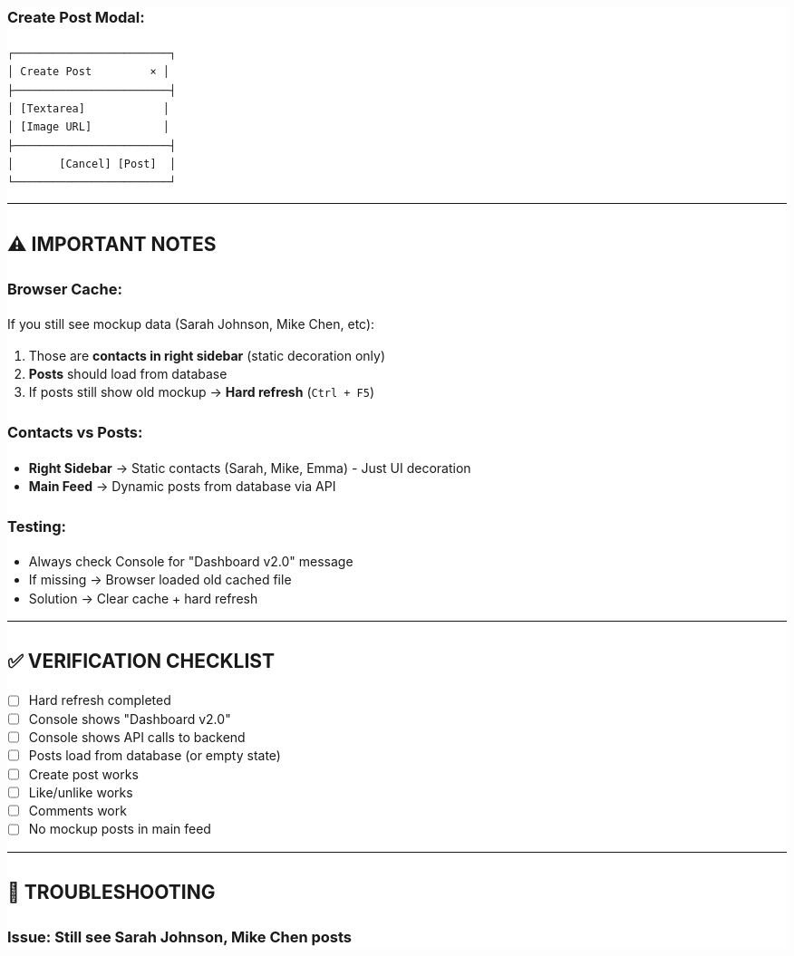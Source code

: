 ### **Create Post Modal**:
```
┌────────────────────────┐
│ Create Post         × │
├────────────────────────┤
│ [Textarea]            │
│ [Image URL]           │
├────────────────────────┤
│       [Cancel] [Post]  │
└────────────────────────┘
```

---

## ⚠️ **IMPORTANT NOTES**

### **Browser Cache**:
If you still see mockup data (Sarah Johnson, Mike Chen, etc):
1. Those are **contacts in right sidebar** (static decoration only)
2. **Posts** should load from database
3. If posts still show old mockup → **Hard refresh** (`Ctrl + F5`)

### **Contacts vs Posts**:
- **Right Sidebar** → Static contacts (Sarah, Mike, Emma) - Just UI decoration
- **Main Feed** → Dynamic posts from database via API

### **Testing**:
- Always check Console for "Dashboard v2.0" message
- If missing → Browser loaded old cached file
- Solution → Clear cache + hard refresh

---

## ✅ **VERIFICATION CHECKLIST**

- [ ] Hard refresh completed
- [ ] Console shows "Dashboard v2.0"
- [ ] Console shows API calls to backend
- [ ] Posts load from database (or empty state)
- [ ] Create post works
- [ ] Like/unlike works
- [ ] Comments work
- [ ] No mockup posts in main feed

---

## 🚨 **TROUBLESHOOTING**

### **Issue**: Still see Sarah Johnson, Mike Chen posts
